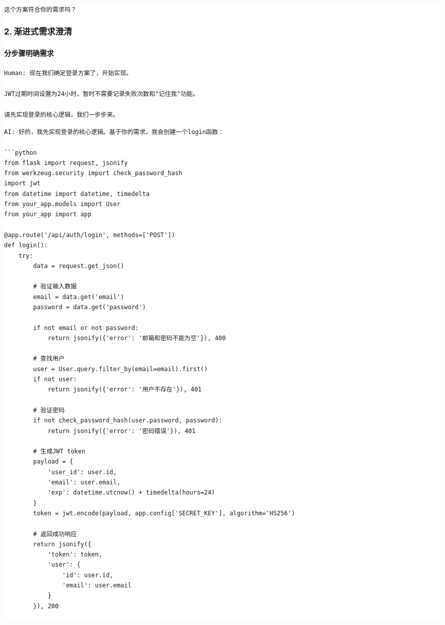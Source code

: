 ```text
这个方案符合你的需求吗？
```

### 2. 渐进式需求澄清

#### 分步骤明确需求

```text
Human: 现在我们确定登录方案了，开始实现。

JWT过期时间设置为24小时，暂时不需要记录失败次数和"记住我"功能。

请先实现登录的核心逻辑，我们一步步来。
```

```text
AI: 好的，我先实现登录的核心逻辑。基于你的需求，我会创建一个login函数：

```python
from flask import request, jsonify
from werkzeug.security import check_password_hash
import jwt
from datetime import datetime, timedelta
from your_app.models import User
from your_app import app

@app.route('/api/auth/login', methods=['POST'])
def login():
    try:
        data = request.get_json()
        
        # 验证输入数据
        email = data.get('email')
        password = data.get('password')
        
        if not email or not password:
            return jsonify({'error': '邮箱和密码不能为空'}), 400
        
        # 查找用户
        user = User.query.filter_by(email=email).first()
        if not user:
            return jsonify({'error': '用户不存在'}), 401
        
        # 验证密码
        if not check_password_hash(user.password, password):
            return jsonify({'error': '密码错误'}), 401
        
        # 生成JWT token
        payload = {
            'user_id': user.id,
            'email': user.email,
            'exp': datetime.utcnow() + timedelta(hours=24)
        }
        token = jwt.encode(payload, app.config['SECRET_KEY'], algorithm='HS256')
        
        # 返回成功响应
        return jsonify({
            'token': token,
            'user': {
                'id': user.id,
                'email': user.email
            }
        }), 200
        
```